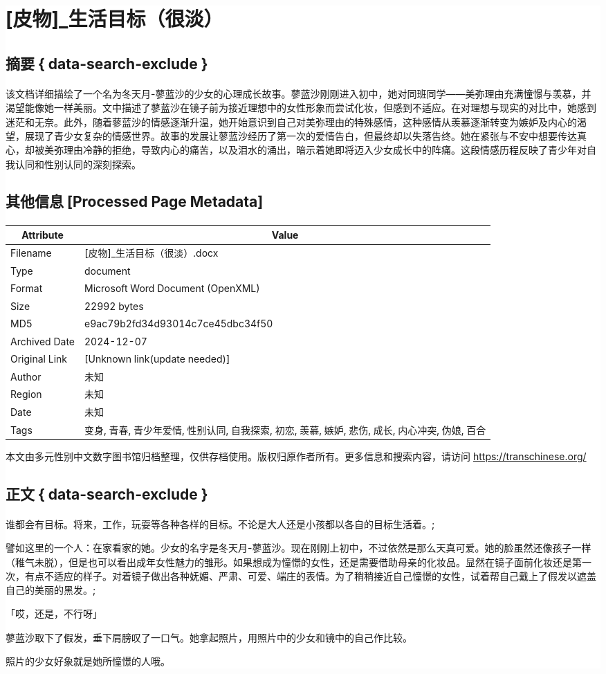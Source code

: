 # [皮物]_生活目标（很淡）



## 摘要  { data-search-exclude }


该文档详细描绘了一个名为冬天月-蓼蓝沙的少女的心理成长故事。蓼蓝沙刚刚进入初中，她对同班同学——美弥理由充满憧憬与羡慕，并渴望能像她一样美丽。文中描述了蓼蓝沙在镜子前为接近理想中的女性形象而尝试化妆，但感到不适应。在对理想与现实的对比中，她感到迷茫和无奈。此外，随着蓼蓝沙的情感逐渐升温，她开始意识到自己对美弥理由的特殊感情，这种感情从羡慕逐渐转变为嫉妒及内心的渴望，展现了青少女复杂的情感世界。故事的发展让蓼蓝沙经历了第一次的爱情告白，但最终却以失落告终。她在紧张与不安中想要传达真心，却被美弥理由冷静的拒绝，导致内心的痛苦，以及泪水的涌出，暗示着她即将迈入少女成长中的阵痛。这段情感历程反映了青少年对自我认同和性别认同的深刻探索。



## 其他信息 [Processed Page Metadata]

| Attribute       | Value                                  |
|-----------------|----------------------------------------|
| Filename        | [皮物]_生活目标（很淡）.docx                             |
| Type            | document                                 |
| Format          | Microsoft Word Document (OpenXML)                               |
| Size            | 22992 bytes                           |
| MD5             | e9ac79b2fd34d93014c7ce45dbc34f50                                  |
| Archived Date   | 2024-12-07                             |
| Original Link   | [Unknown link(update needed)]                         |
| Author          | 未知                               |
| Region          | 未知                               |
| Date            | 未知                                 |
| Tags            | 变身, 青春, 青少年爱情, 性别认同, 自我探索, 初恋, 羡慕, 嫉妒, 悲伤, 成长, 内心冲突, 伪娘, 百合                                 |

本文由多元性别中文数字图书馆归档整理，仅供存档使用。版权归原作者所有。更多信息和搜索内容，请访问 <https://transchinese.org/>


## 正文 { data-search-exclude }


谁都会有目标。将来，工作，玩耍等各种各样的目标。不论是大人还是小孩都以各自的目标生活着。;

譬如这里的一个人：在家看家的她。少女的名字是冬天月-蓼蓝沙。现在刚刚上初中，不过依然是那么天真可爱。她的脸虽然还像孩子一样（稚气未脱），但是也可以看出成年女性魅力的雏形。如果想成为憧憬的女性，还是需要借助母亲的化妆品。显然在镜子面前化妆还是第一次，有点不适应的样子。对着镜子做出各种妩媚、严肃、可爱、端庄的表情。为了稍稍接近自己憧憬的女性，试着帮自己戴上了假发以遮盖自己的美丽的黑发。;

「哎，还是，不行呀」

蓼蓝沙取下了假发，垂下肩膀叹了一口气。她拿起照片，用照片中的少女和镜中的自己作比较。

照片的少女好象就是她所憧憬的人哦。
